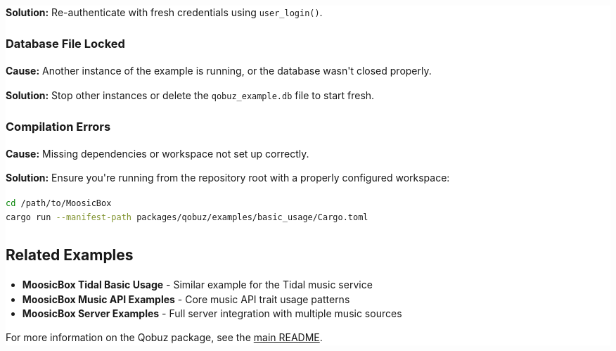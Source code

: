 **Solution:** Re-authenticate with fresh credentials using `user_login()`.

### Database File Locked

**Cause:** Another instance of the example is running, or the database wasn't closed properly.

**Solution:** Stop other instances or delete the `qobuz_example.db` file to start fresh.

### Compilation Errors

**Cause:** Missing dependencies or workspace not set up correctly.

**Solution:** Ensure you're running from the repository root with a properly configured workspace:

```bash
cd /path/to/MoosicBox
cargo run --manifest-path packages/qobuz/examples/basic_usage/Cargo.toml
```

## Related Examples

- **MoosicBox Tidal Basic Usage** - Similar example for the Tidal music service
- **MoosicBox Music API Examples** - Core music API trait usage patterns
- **MoosicBox Server Examples** - Full server integration with multiple music sources

For more information on the Qobuz package, see the [main README](../../README.md).
